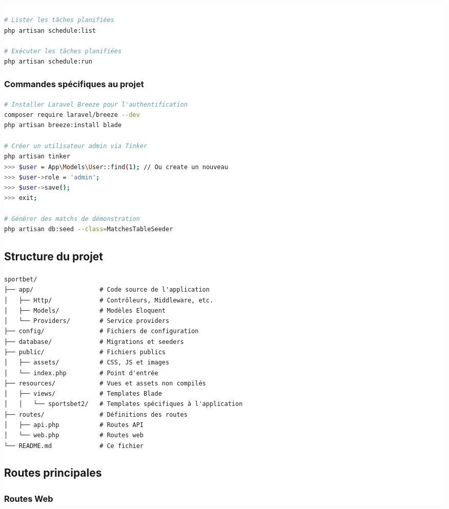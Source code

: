 ```bash

# Lister les tâches planifiées
php artisan schedule:list

# Exécuter les tâches planifiées
php artisan schedule:run
```

### Commandes spécifiques au projet

```bash
# Installer Laravel Breeze pour l'authentification
composer require laravel/breeze --dev
php artisan breeze:install blade

# Créer un utilisateur admin via Tinker
php artisan tinker
>>> $user = App\Models\User::find(1); // Ou create un nouveau
>>> $user->role = 'admin';
>>> $user->save();
>>> exit;

# Générer des matchs de démonstration
php artisan db:seed --class=MatchesTableSeeder
```

## Structure du projet

```
sportbet/
├── app/                  # Code source de l'application
│   ├── Http/             # Contrôleurs, Middleware, etc.
│   ├── Models/           # Modèles Eloquent
│   └── Providers/        # Service providers
├── config/               # Fichiers de configuration
├── database/             # Migrations et seeders
├── public/               # Fichiers publics
│   ├── assets/           # CSS, JS et images
│   └── index.php         # Point d'entrée
├── resources/            # Vues et assets non compilés
│   ├── views/            # Templates Blade
│   │   └── sportsbet2/   # Templates spécifiques à l'application
├── routes/               # Définitions des routes
│   ├── api.php           # Routes API
│   └── web.php           # Routes web
└── README.md             # Ce fichier
```

## Routes principales

### Routes Web
